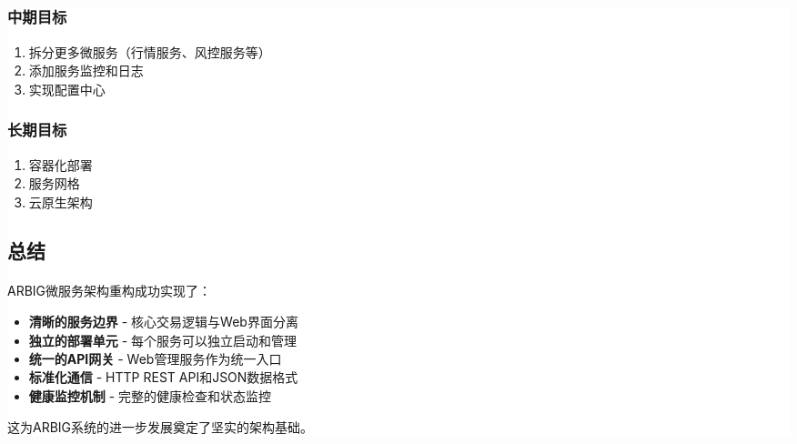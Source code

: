 ### 中期目标
1. 拆分更多微服务（行情服务、风控服务等）
2. 添加服务监控和日志
3. 实现配置中心

### 长期目标
1. 容器化部署
2. 服务网格
3. 云原生架构

## 总结

ARBIG微服务架构重构成功实现了：
- **清晰的服务边界** - 核心交易逻辑与Web界面分离
- **独立的部署单元** - 每个服务可以独立启动和管理
- **统一的API网关** - Web管理服务作为统一入口
- **标准化通信** - HTTP REST API和JSON数据格式
- **健康监控机制** - 完整的健康检查和状态监控

这为ARBIG系统的进一步发展奠定了坚实的架构基础。
